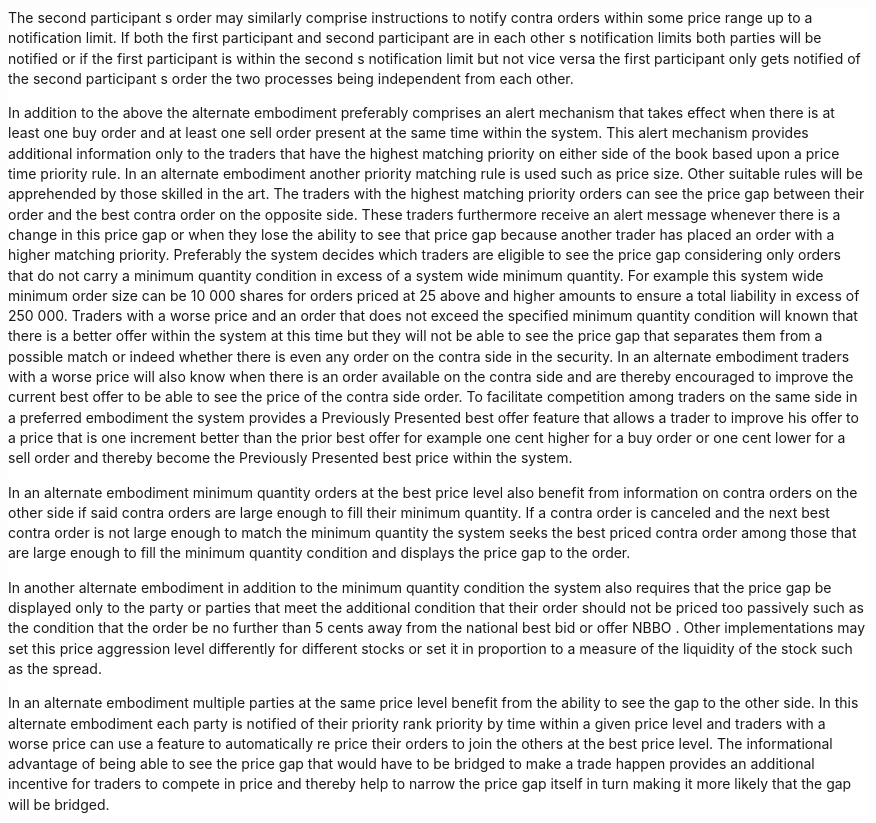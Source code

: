 The second participant s order may similarly comprise instructions to notify contra orders within some price range up to a notification limit. If both the first participant and second participant are in each other s notification limits both parties will be notified or if the first participant is within the second s notification limit but not vice versa the first participant only gets notified of the second participant s order the two processes being independent from each other.

In addition to the above the alternate embodiment preferably comprises an alert mechanism that takes effect when there is at least one buy order and at least one sell order present at the same time within the system. This alert mechanism provides additional information only to the traders that have the highest matching priority on either side of the book based upon a price time priority rule. In an alternate embodiment another priority matching rule is used such as price size. Other suitable rules will be apprehended by those skilled in the art. The traders with the highest matching priority orders can see the price gap between their order and the best contra order on the opposite side. These traders furthermore receive an alert message whenever there is a change in this price gap or when they lose the ability to see that price gap because another trader has placed an order with a higher matching priority. Preferably the system decides which traders are eligible to see the price gap considering only orders that do not carry a minimum quantity condition in excess of a system wide minimum quantity. For example this system wide minimum order size can be 10 000 shares for orders priced at 25 above and higher amounts to ensure a total liability in excess of 250 000. Traders with a worse price and an order that does not exceed the specified minimum quantity condition will known that there is a better offer within the system at this time but they will not be able to see the price gap that separates them from a possible match or indeed whether there is even any order on the contra side in the security. In an alternate embodiment traders with a worse price will also know when there is an order available on the contra side and are thereby encouraged to improve the current best offer to be able to see the price of the contra side order. To facilitate competition among traders on the same side in a preferred embodiment the system provides a Previously Presented best offer feature that allows a trader to improve his offer to a price that is one increment better than the prior best offer for example one cent higher for a buy order or one cent lower for a sell order and thereby become the Previously Presented best price within the system.

In an alternate embodiment minimum quantity orders at the best price level also benefit from information on contra orders on the other side if said contra orders are large enough to fill their minimum quantity. If a contra order is canceled and the next best contra order is not large enough to match the minimum quantity the system seeks the best priced contra order among those that are large enough to fill the minimum quantity condition and displays the price gap to the order.

In another alternate embodiment in addition to the minimum quantity condition the system also requires that the price gap be displayed only to the party or parties that meet the additional condition that their order should not be priced too passively such as the condition that the order be no further than 5 cents away from the national best bid or offer NBBO . Other implementations may set this price aggression level differently for different stocks or set it in proportion to a measure of the liquidity of the stock such as the spread.

In an alternate embodiment multiple parties at the same price level benefit from the ability to see the gap to the other side. In this alternate embodiment each party is notified of their priority rank priority by time within a given price level and traders with a worse price can use a feature to automatically re price their orders to join the others at the best price level. The informational advantage of being able to see the price gap that would have to be bridged to make a trade happen provides an additional incentive for traders to compete in price and thereby help to narrow the price gap itself in turn making it more likely that the gap will be bridged.
